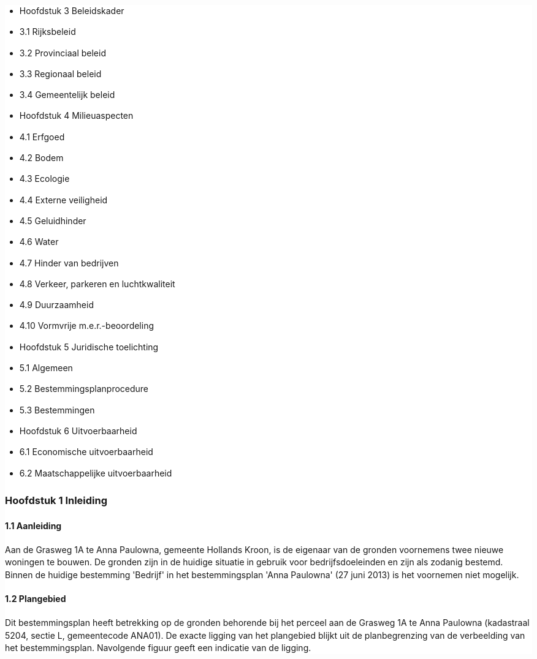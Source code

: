* Hoofdstuk 3 Beleidskader

+ 3\.1 Rijksbeleid

+ 3\.2 Provinciaal beleid

+ 3\.3 Regionaal beleid

+ 3\.4 Gemeentelijk beleid

* Hoofdstuk 4 Milieuaspecten

+ 4\.1 Erfgoed

+ 4\.2 Bodem

+ 4\.3 Ecologie

+ 4\.4 Externe veiligheid

+ 4\.5 Geluidhinder

+ 4\.6 Water

+ 4\.7 Hinder van bedrijven

+ 4\.8 Verkeer, parkeren en luchtkwaliteit

+ 4\.9 Duurzaamheid

+ 4\.10 Vormvrije m.e.r.\-beoordeling

* Hoofdstuk 5 Juridische toelichting

+ 5\.1 Algemeen

+ 5\.2 Bestemmingsplanprocedure

+ 5\.3 Bestemmingen

* Hoofdstuk 6 Uitvoerbaarheid

+ 6\.1 Economische uitvoerbaarheid

+ 6\.2 Maatschappelijke uitvoerbaarheid

### Hoofdstuk 1 Inleiding

#### 1\.1 Aanleiding

Aan de Grasweg 1A te Anna Paulowna, gemeente Hollands Kroon, is de eigenaar van de gronden voornemens twee nieuwe woningen te bouwen. De gronden zijn in de huidige situatie in gebruik voor bedrijfsdoeleinden en zijn als zodanig bestemd. Binnen de huidige bestemming 'Bedrijf' in het bestemmingsplan 'Anna Paulowna' (27 juni 2013\) is het voornemen niet mogelijk.

#### 1\.2 Plangebied

Dit bestemmingsplan heeft betrekking op de gronden behorende bij het perceel aan de Grasweg 1A te Anna Paulowna (kadastraal 5204, sectie L, gemeentecode ANA01\). De exacte ligging van het plangebied blijkt uit de planbegrenzing van de verbeelding van het bestemmingsplan. Navolgende figuur geeft een indicatie van de ligging.

